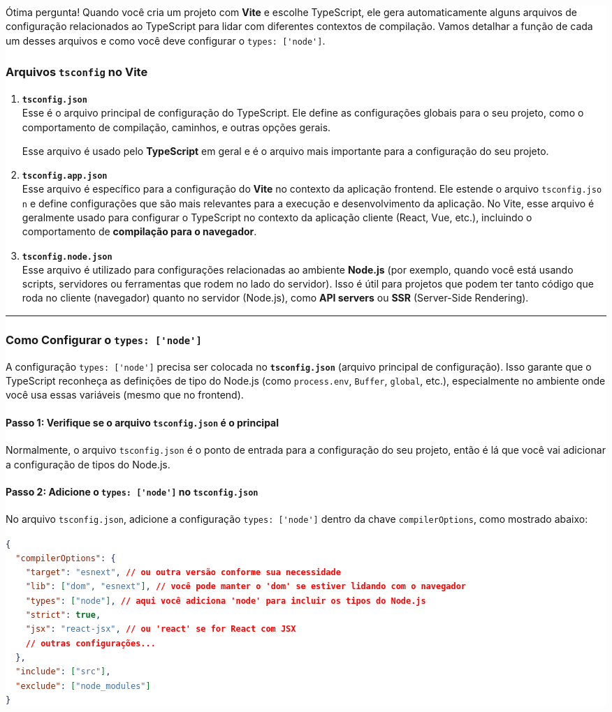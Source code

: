 Ótima pergunta! Quando você cria um projeto com **Vite** e escolhe TypeScript, ele gera automaticamente alguns arquivos de configuração relacionados ao TypeScript para lidar com diferentes contextos de compilação. Vamos detalhar a função de cada um desses arquivos e como você deve configurar o `types: ['node']`.

### Arquivos `tsconfig` no Vite

1. **`tsconfig.json`**  
   Esse é o arquivo principal de configuração do TypeScript. Ele define as configurações globais para o seu projeto, como o comportamento de compilação, caminhos, e outras opções gerais.

   Esse arquivo é usado pelo **TypeScript** em geral e é o arquivo mais importante para a configuração do seu projeto.

2. **`tsconfig.app.json`**  
   Esse arquivo é específico para a configuração do **Vite** no contexto da aplicação frontend. Ele estende o arquivo `tsconfig.json` e define configurações que são mais relevantes para a execução e desenvolvimento da aplicação. No Vite, esse arquivo é geralmente usado para configurar o TypeScript no contexto da aplicação cliente (React, Vue, etc.), incluindo o comportamento de **compilação para o navegador**.

3. **`tsconfig.node.json`**  
   Esse arquivo é utilizado para configurações relacionadas ao ambiente **Node.js** (por exemplo, quando você está usando scripts, servidores ou ferramentas que rodem no lado do servidor). Isso é útil para projetos que podem ter tanto código que roda no cliente (navegador) quanto no servidor (Node.js), como **API servers** ou **SSR** (Server-Side Rendering).

---

### Como Configurar o `types: ['node']`

A configuração `types: ['node']` precisa ser colocada no **`tsconfig.json`** (arquivo principal de configuração). Isso garante que o TypeScript reconheça as definições de tipo do Node.js (como `process.env`, `Buffer`, `global`, etc.), especialmente no ambiente onde você usa essas variáveis (mesmo que no frontend).

#### Passo 1: **Verifique se o arquivo `tsconfig.json` é o principal**
Normalmente, o arquivo `tsconfig.json` é o ponto de entrada para a configuração do seu projeto, então é lá que você vai adicionar a configuração de tipos do Node.js.

#### Passo 2: **Adicione o `types: ['node']` no `tsconfig.json`**

No arquivo `tsconfig.json`, adicione a configuração `types: ['node']` dentro da chave `compilerOptions`, como mostrado abaixo:

```json
{
  "compilerOptions": {
    "target": "esnext", // ou outra versão conforme sua necessidade
    "lib": ["dom", "esnext"], // você pode manter o 'dom' se estiver lidando com o navegador
    "types": ["node"], // aqui você adiciona 'node' para incluir os tipos do Node.js
    "strict": true,
    "jsx": "react-jsx", // ou 'react' se for React com JSX
    // outras configurações...
  },
  "include": ["src"],
  "exclude": ["node_modules"]
}
```

